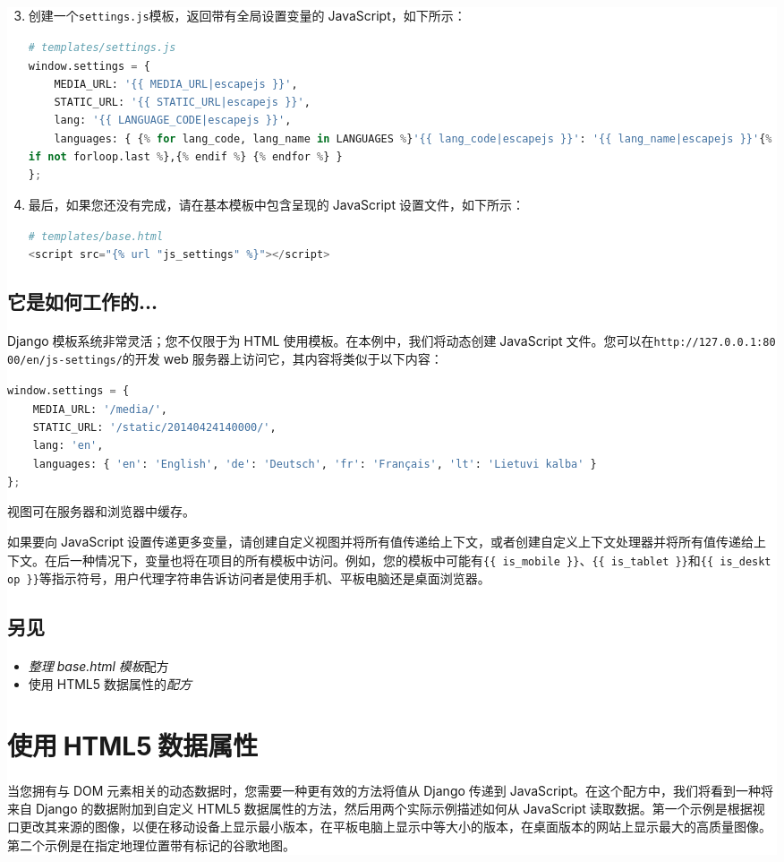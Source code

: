 3.  创建一个`settings.js`模板，返回带有全局设置变量的 JavaScript，如下所示：

    ```py
    # templates/settings.js
    window.settings = {
        MEDIA_URL: '{{ MEDIA_URL|escapejs }}',
        STATIC_URL: '{{ STATIC_URL|escapejs }}',
        lang: '{{ LANGUAGE_CODE|escapejs }}',
        languages: { {% for lang_code, lang_name in LANGUAGES %}'{{ lang_code|escapejs }}': '{{ lang_name|escapejs }}'{% if not forloop.last %},{% endif %} {% endfor %} }
    };
    ```

4.  最后，如果您还没有完成，请在基本模板中包含呈现的 JavaScript 设置文件，如下所示：

    ```py
    # templates/base.html
    <script src="{% url "js_settings" %}"></script>
    ```

## 它是如何工作的…

Django 模板系统非常灵活；您不仅限于为 HTML 使用模板。在本例中，我们将动态创建 JavaScript 文件。您可以在`http://127.0.0.1:8000/en/js-settings/`的开发 web 服务器上访问它，其内容将类似于以下内容：

```py
window.settings = {
    MEDIA_URL: '/media/',
    STATIC_URL: '/static/20140424140000/',
    lang: 'en',
    languages: { 'en': 'English', 'de': 'Deutsch', 'fr': 'Français', 'lt': 'Lietuvi kalba' }
};
```

视图可在服务器和浏览器中缓存。

如果要向 JavaScript 设置传递更多变量，请创建自定义视图并将所有值传递给上下文，或者创建自定义上下文处理器并将所有值传递给上下文。在后一种情况下，变量也将在项目的所有模板中访问。例如，您的模板中可能有`{{ is_mobile }}`、`{{ is_tablet }}`和`{{ is_desktop }}`等指示符号，用户代理字符串告诉访问者是使用手机、平板电脑还是桌面浏览器。

## 另见

*   *整理 base.html 模板*配方
*   使用 HTML5 数据属性的*配方*

# 使用 HTML5 数据属性

当您拥有与 DOM 元素相关的动态数据时，您需要一种更有效的方法将值从 Django 传递到 JavaScript。在这个配方中，我们将看到一种将来自 Django 的数据附加到自定义 HTML5 数据属性的方法，然后用两个实际示例描述如何从 JavaScript 读取数据。第一个示例是根据视口更改其来源的图像，以便在移动设备上显示最小版本，在平板电脑上显示中等大小的版本，在桌面版本的网站上显示最大的高质量图像。第二个示例是在指定地理位置带有标记的谷歌地图。
